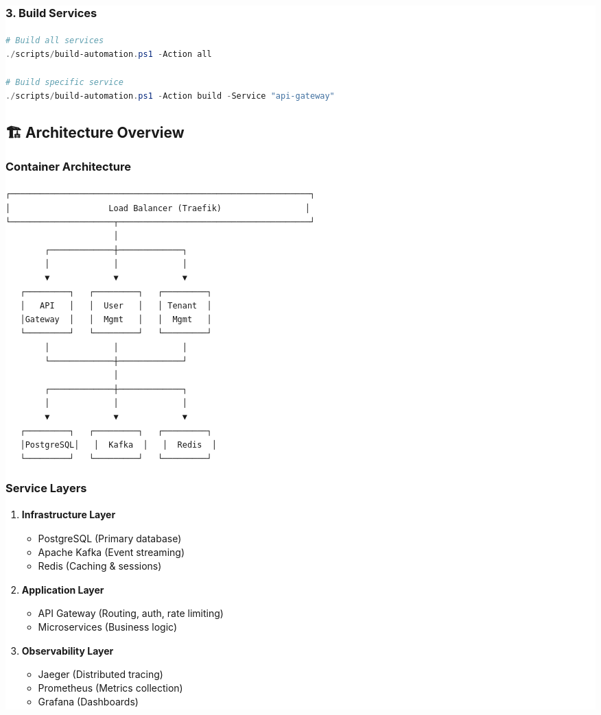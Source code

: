 ### 3. Build Services

```powershell
# Build all services
./scripts/build-automation.ps1 -Action all

# Build specific service
./scripts/build-automation.ps1 -Action build -Service "api-gateway"
```

## 🏗️ Architecture Overview

### Container Architecture

```
┌─────────────────────────────────────────────────────────────┐
│                    Load Balancer (Traefik)                 │
└─────────────────────┬───────────────────────────────────────┘
                      │
        ┌─────────────┼─────────────┐
        │             │             │
        ▼             ▼             ▼
   ┌─────────┐   ┌─────────┐   ┌─────────┐
   │   API   │   │  User   │   │ Tenant  │
   │Gateway  │   │  Mgmt   │   │  Mgmt   │
   └─────────┘   └─────────┘   └─────────┘
        │             │             │
        └─────────────┼─────────────┘
                      │
        ┌─────────────┼─────────────┐
        │             │             │
        ▼             ▼             ▼
   ┌─────────┐   ┌─────────┐   ┌─────────┐
   │PostgreSQL│   │  Kafka  │   │  Redis  │
   └─────────┘   └─────────┘   └─────────┘
```

### Service Layers

1. **Infrastructure Layer**

    - PostgreSQL (Primary database)
    - Apache Kafka (Event streaming)
    - Redis (Caching & sessions)

2. **Application Layer**

    - API Gateway (Routing, auth, rate limiting)
    - Microservices (Business logic)

3. **Observability Layer**
    - Jaeger (Distributed tracing)
    - Prometheus (Metrics collection)
    - Grafana (Dashboards)
